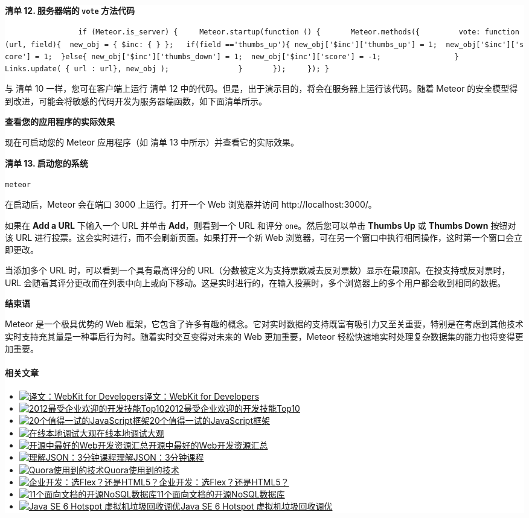 **清单 12. 服务器端的 `vote` 方法代码**

                     if (Meteor.is_server) {     Meteor.startup(function () {       Meteor.methods({         vote: function (url, field){  new_obj = { $inc: { } };   if(field =='thumbs_up'){ new_obj['$inc']['thumbs_up'] = 1;  new_obj['$inc']['score'] = 1;  }else{ new_obj['$inc']['thumbs_down'] = 1;  new_obj['$inc']['score'] = -1;                 }                  Links.update( { url : url}, new_obj );                }       });     }); }

与 清单 10 一样，您可在客户端上运行 清单 12
中的代码。但是，出于演示目的，将会在服务器上运行该代码。随着 Meteor
的安全模型得到改进，可能会将敏感的代码开发为服务器端函数，如下面清单所示。

**查看您的应用程序的实际效果**

现在可启动您的 Meteor 应用程序（如 清单 13 中所示）并查看它的实际效果。

**清单 13. 启动您的系统**

    meteor

在启动后，Meteor 会在端口 3000 上运行。打开一个 Web 浏览器并访问
http://localhost:3000/。

如果在 **Add a URL** 下输入一个 URL 并单击 **Add**，则看到一个 URL
和评分 `one`。然后您可以单击 **Thumbs Up** 或 **Thumbs Down** 按钮对该
URL 进行投票。这会实时进行，而不会刷新页面。如果打开一个新 Web
浏览器，可在另一个窗口中执行相同操作，这时第一个窗口会立即更改。

当添加多个 URL 时，可以看到一个具有最高评分的
URL（分数被定义为支持票数减去反对票数）显示在最顶部。在投支持或反对票时，URL
会随着其评分更改而在列表中向上或向下移动。这是实时进行的，在输入投票时，多个浏览器上的多个用户都会收到相同的数据。

**结束语**

Meteor 是一个极具优势的 Web
框架，它包含了许多有趣的概念。它对实时数据的支持既富有吸引力又至关重要，特别是在考虑到其他技术实时支持充其量是一种事后行为时。随着实时交互变得对未来的
Web 更加重要，Meteor
轻松快速地实时处理复杂数据集的能力也将变得更加重要。

#### 相关文章

-   [![译文：WebKit for
    Developers](http://blog.jobbole.com/wp-content/uploads/2013/03/icon-gold-150x150.png)](http://blog.jobbole.com/34935/)[译文：WebKit
    for Developers](http://blog.jobbole.com/34935/)
-   [![2012最受企业欢迎的开发技能Top10](http://blog.jobbole.com/wp-content/uploads/2013/02/jobgraph-150x150.png)](http://blog.jobbole.com/11592/)[2012最受企业欢迎的开发技能Top10](http://blog.jobbole.com/11592/)
-   [![20个值得一试的JavaScript框架](http://blog.jobbole.com/wp-content/uploads/2013/02/cp-150x150.png)](http://blog.jobbole.com/1483/)[20个值得一试的JavaScript框架](http://blog.jobbole.com/1483/)
-   [![在线本地调试大观](http://blog.jobbole.com/wp-content/plugins/wordpress-23-related-posts-plugin/static/thumbs/16.jpg)](http://blog.jobbole.com/1147/)[在线本地调试大观](http://blog.jobbole.com/1147/)
-   [![开源中最好的Web开发资源汇总](http://blog.jobbole.com/wp-content/plugins/wordpress-23-related-posts-plugin/static/thumbs/18.jpg)](http://blog.jobbole.com/896/)[开源中最好的Web开发资源汇总](http://blog.jobbole.com/896/)
-   [![理解JSON：3分钟课程](http://blog.jobbole.com/wp-content/plugins/wordpress-23-related-posts-plugin/static/thumbs/25.jpg)](http://blog.jobbole.com/852/)[理解JSON：3分钟课程](http://blog.jobbole.com/852/)
-   [![Quora使用到的技术](http://blog.jobbole.com/wp-content/plugins/wordpress-23-related-posts-plugin/static/thumbs/5.jpg)](http://blog.jobbole.com/1019/)[Quora使用到的技术](http://blog.jobbole.com/1019/)
-   [![企业开发：选Flex？还是HTML5？](http://blog.jobbole.com/wp-content/uploads/2011/11/html5-logo.jpg)](http://blog.jobbole.com/12461/)[企业开发：选Flex？还是HTML5？](http://blog.jobbole.com/12461/)
-   [![11个面向文档的开源NoSQL数据库](http://blog.jobbole.com/wp-content/uploads/2011/12/open-nosql-database4-150x150.png)](http://blog.jobbole.com/9426/)[11个面向文档的开源NoSQL数据库](http://blog.jobbole.com/9426/)
-   [![Java SE 6 Hotspot
    虚拟机垃圾回收调优](http://blog.jobbole.com/wp-content/uploads/2012/08/d98mwqq_145dnsx7mg9_b-150x150.gif)](http://blog.jobbole.com/24794/)[Java
    SE 6 Hotspot 虚拟机垃圾回收调优](http://blog.jobbole.com/24794/)
